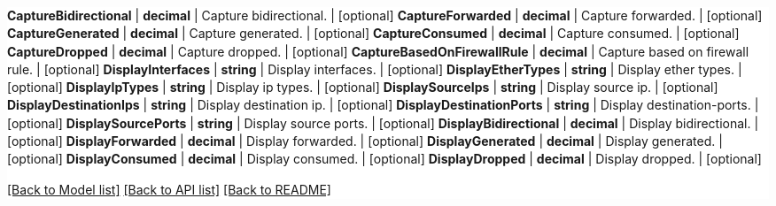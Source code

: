 **CaptureBidirectional** | **decimal** | Capture bidirectional. | [optional] 
**CaptureForwarded** | **decimal** | Capture forwarded. | [optional] 
**CaptureGenerated** | **decimal** | Capture generated. | [optional] 
**CaptureConsumed** | **decimal** | Capture consumed. | [optional] 
**CaptureDropped** | **decimal** | Capture dropped. | [optional] 
**CaptureBasedOnFirewallRule** | **decimal** | Capture based on firewall rule. | [optional] 
**DisplayInterfaces** | **string** | Display interfaces. | [optional] 
**DisplayEtherTypes** | **string** | Display ether types. | [optional] 
**DisplayIpTypes** | **string** | Display ip types. | [optional] 
**DisplaySourceIps** | **string** | Display source ip. | [optional] 
**DisplayDestinationIps** | **string** | Display destination ip. | [optional] 
**DisplayDestinationPorts** | **string** | Display destination-ports. | [optional] 
**DisplaySourcePorts** | **string** | Display source ports. | [optional] 
**DisplayBidirectional** | **decimal** | Display bidirectional. | [optional] 
**DisplayForwarded** | **decimal** | Display forwarded. | [optional] 
**DisplayGenerated** | **decimal** | Display generated. | [optional] 
**DisplayConsumed** | **decimal** | Display consumed. | [optional] 
**DisplayDropped** | **decimal** | Display dropped. | [optional] 

[[Back to Model list]](../README.md#documentation-for-models) [[Back to API list]](../README.md#documentation-for-api-endpoints) [[Back to README]](../README.md)

